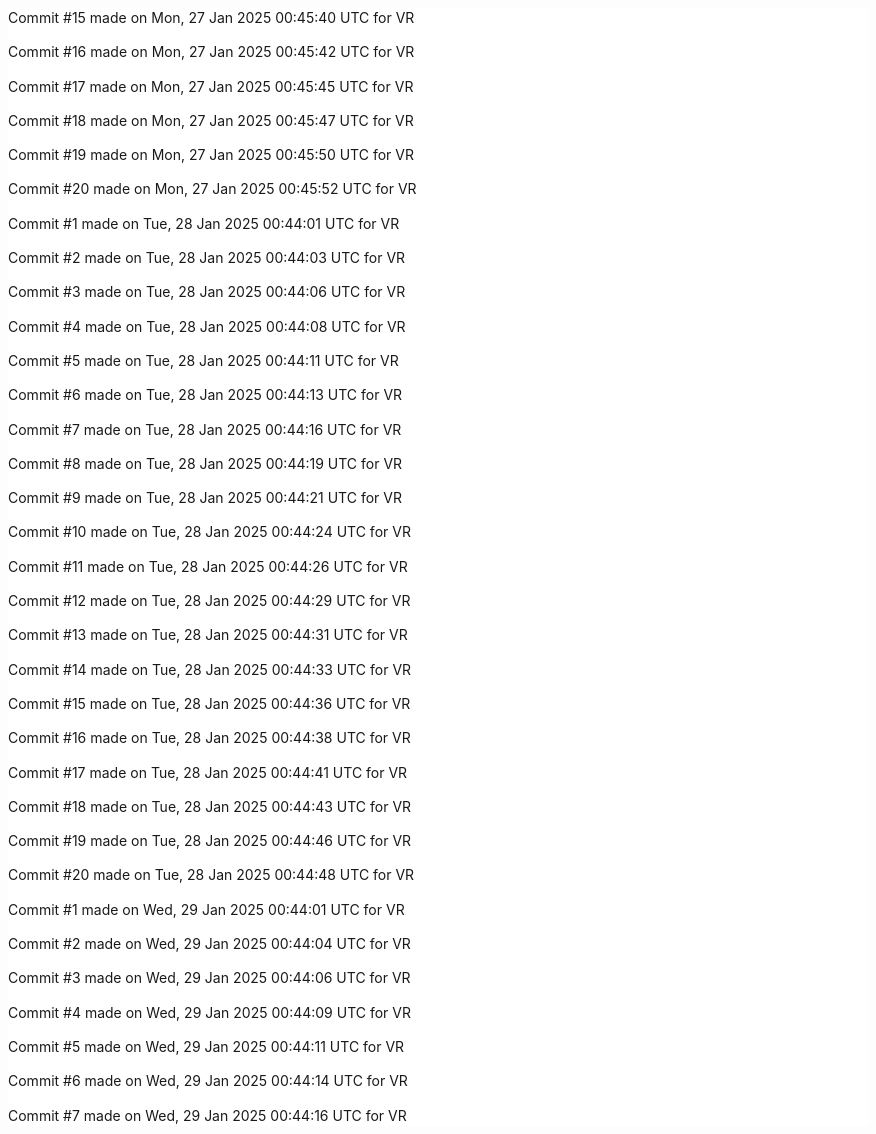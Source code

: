 Commit #15 made on Mon, 27 Jan 2025 00:45:40 UTC for VR

Commit #16 made on Mon, 27 Jan 2025 00:45:42 UTC for VR

Commit #17 made on Mon, 27 Jan 2025 00:45:45 UTC for VR

Commit #18 made on Mon, 27 Jan 2025 00:45:47 UTC for VR

Commit #19 made on Mon, 27 Jan 2025 00:45:50 UTC for VR

Commit #20 made on Mon, 27 Jan 2025 00:45:52 UTC for VR

Commit #1 made on Tue, 28 Jan 2025 00:44:01 UTC for VR

Commit #2 made on Tue, 28 Jan 2025 00:44:03 UTC for VR

Commit #3 made on Tue, 28 Jan 2025 00:44:06 UTC for VR

Commit #4 made on Tue, 28 Jan 2025 00:44:08 UTC for VR

Commit #5 made on Tue, 28 Jan 2025 00:44:11 UTC for VR

Commit #6 made on Tue, 28 Jan 2025 00:44:13 UTC for VR

Commit #7 made on Tue, 28 Jan 2025 00:44:16 UTC for VR

Commit #8 made on Tue, 28 Jan 2025 00:44:19 UTC for VR

Commit #9 made on Tue, 28 Jan 2025 00:44:21 UTC for VR

Commit #10 made on Tue, 28 Jan 2025 00:44:24 UTC for VR

Commit #11 made on Tue, 28 Jan 2025 00:44:26 UTC for VR

Commit #12 made on Tue, 28 Jan 2025 00:44:29 UTC for VR

Commit #13 made on Tue, 28 Jan 2025 00:44:31 UTC for VR

Commit #14 made on Tue, 28 Jan 2025 00:44:33 UTC for VR

Commit #15 made on Tue, 28 Jan 2025 00:44:36 UTC for VR

Commit #16 made on Tue, 28 Jan 2025 00:44:38 UTC for VR

Commit #17 made on Tue, 28 Jan 2025 00:44:41 UTC for VR

Commit #18 made on Tue, 28 Jan 2025 00:44:43 UTC for VR

Commit #19 made on Tue, 28 Jan 2025 00:44:46 UTC for VR

Commit #20 made on Tue, 28 Jan 2025 00:44:48 UTC for VR

Commit #1 made on Wed, 29 Jan 2025 00:44:01 UTC for VR

Commit #2 made on Wed, 29 Jan 2025 00:44:04 UTC for VR

Commit #3 made on Wed, 29 Jan 2025 00:44:06 UTC for VR

Commit #4 made on Wed, 29 Jan 2025 00:44:09 UTC for VR

Commit #5 made on Wed, 29 Jan 2025 00:44:11 UTC for VR

Commit #6 made on Wed, 29 Jan 2025 00:44:14 UTC for VR

Commit #7 made on Wed, 29 Jan 2025 00:44:16 UTC for VR
